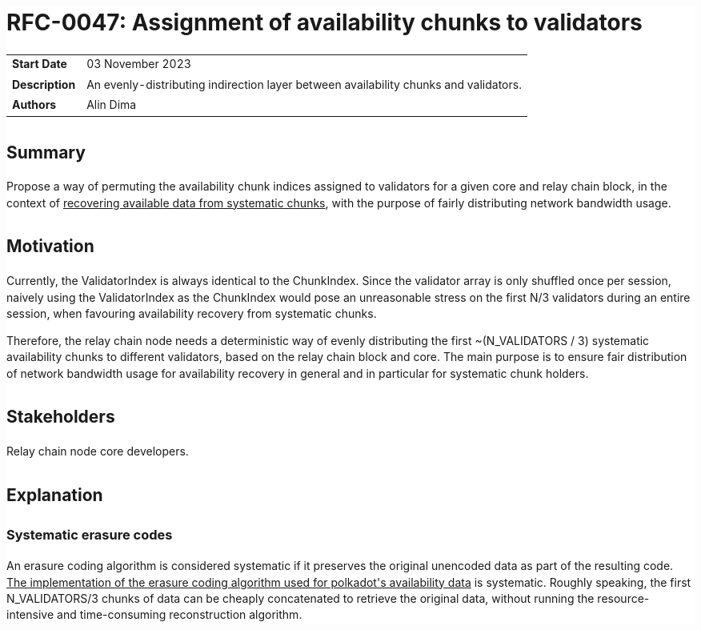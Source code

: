 # RFC-0047: Assignment of availability chunks to validators

|                 |                                                                                             |
| --------------- | ------------------------------------------------------------------------------------------- |
| **Start Date**  | 03 November 2023                                                                            |
| **Description** | An evenly-distributing indirection layer between availability chunks and validators.        |
| **Authors**     | Alin Dima                                                                                   |

## Summary

Propose a way of permuting the availability chunk indices assigned to validators for a given core and relay
chain block, in the context of
[recovering available data from systematic chunks](https://github.com/paritytech/polkadot-sdk/issues/598), with the
purpose of fairly distributing network bandwidth usage.

## Motivation

Currently, the ValidatorIndex is always identical to the ChunkIndex. Since the validator array is only shuffled once
per session, naively using the ValidatorIndex as the ChunkIndex would pose an unreasonable stress on the first N/3
validators during an entire session, when favouring availability recovery from systematic chunks.

Therefore, the relay chain node needs a deterministic way of evenly distributing the first ~(N_VALIDATORS / 3)
systematic availability chunks to different validators, based on the relay chain block and core.
The main purpose is to ensure fair distribution of network bandwidth usage for availability recovery in general and in
particular for systematic chunk holders. 

## Stakeholders

Relay chain node core developers.

## Explanation

### Systematic erasure codes

An erasure coding algorithm is considered systematic if it preserves the original unencoded data as part of the
resulting code.
[The implementation of the erasure coding algorithm used for polkadot's availability data](https://github.com/paritytech/reed-solomon-novelpoly) is systematic.
Roughly speaking, the first N_VALIDATORS/3 chunks of data can be cheaply concatenated to retrieve the original data,
without running the resource-intensive and time-consuming reconstruction algorithm.
